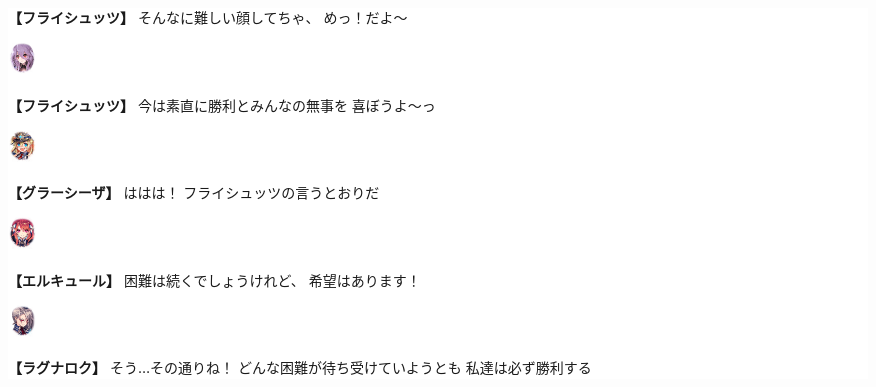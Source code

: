 **【フライシュッツ】**
そんなに難しい顔してちゃ、
めっ！だよ～

<img src="../images/units/502711.png" alt="502711.png" height="34"/>

**【フライシュッツ】**
今は素直に勝利とみんなの無事を
喜ぼうよ～っ

<img src="../images/units/302611.png" alt="302611.png" height="34"/>

**【グラーシーザ】**
ははは！
フライシュッツの言うとおりだ

<img src="../images/units/202511.png" alt="202511.png" height="34"/>

**【エルキュール】**
困難は続くでしょうけれど、
希望はあります！

<img src="../images/units/103611.png" alt="103611.png" height="34"/>

**【ラグナロク】**
そう…その通りね！
どんな困難が待ち受けていようとも
私達は必ず勝利する
